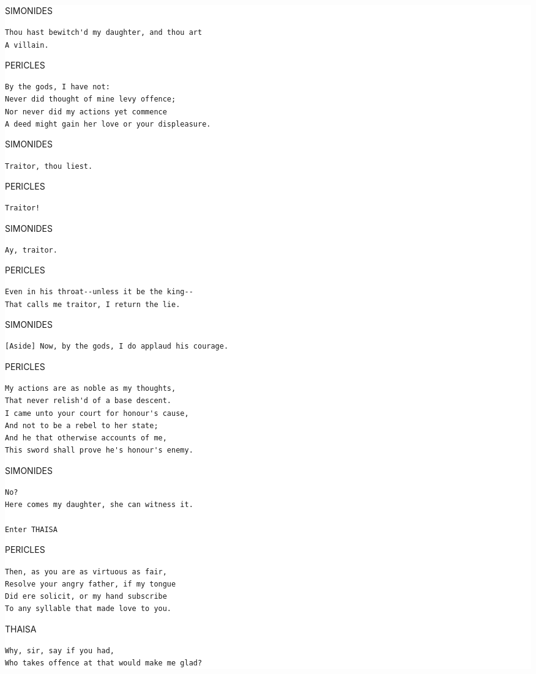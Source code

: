 SIMONIDES

    Thou hast bewitch'd my daughter, and thou art
    A villain.

PERICLES

    By the gods, I have not:
    Never did thought of mine levy offence;
    Nor never did my actions yet commence
    A deed might gain her love or your displeasure.

SIMONIDES

    Traitor, thou liest.

PERICLES

    Traitor!

SIMONIDES

    Ay, traitor.

PERICLES

    Even in his throat--unless it be the king--
    That calls me traitor, I return the lie.

SIMONIDES

    [Aside] Now, by the gods, I do applaud his courage.

PERICLES

    My actions are as noble as my thoughts,
    That never relish'd of a base descent.
    I came unto your court for honour's cause,
    And not to be a rebel to her state;
    And he that otherwise accounts of me,
    This sword shall prove he's honour's enemy.

SIMONIDES

    No?
    Here comes my daughter, she can witness it.

    Enter THAISA

PERICLES

    Then, as you are as virtuous as fair,
    Resolve your angry father, if my tongue
    Did ere solicit, or my hand subscribe
    To any syllable that made love to you.

THAISA

    Why, sir, say if you had,
    Who takes offence at that would make me glad?
